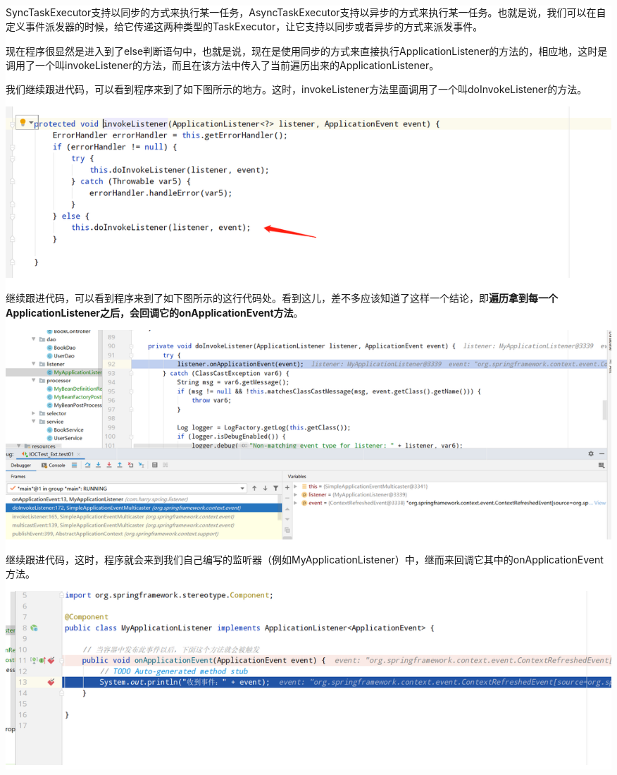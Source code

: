 SyncTaskExecutor支持以同步的方式来执行某一任务，AsyncTaskExecutor支持以异步的方式来执行某一任务。也就是说，我们可以在自定义事件派发器的时候，给它传递这两种类型的TaskExecutor，让它支持以同步或者异步的方式来派发事件。

现在程序很显然是进入到了else判断语句中，也就是说，现在是使用同步的方式来直接执行ApplicationListener的方法的，相应地，这时是调用了一个叫invokeListener的方法，而且在该方法中传入了当前遍历出来的ApplicationListener。

我们继续跟进代码，可以看到程序来到了如下图所示的地方。这时，invokeListener方法里面调用了一个叫doInvokeListener的方法。

![image-20211013195704974](images\image-20211013195704974.png)

继续跟进代码，可以看到程序来到了如下图所示的这行代码处。看到这儿，差不多应该知道了这样一个结论，即**遍历拿到每一个ApplicationListener之后，会回调它的onApplicationEvent方法**。

![image-20211013195900357](images\image-20211013195900357.png)

继续跟进代码，这时，程序就会来到我们自己编写的监听器（例如MyApplicationListener）中，继而来回调它其中的onApplicationEvent方法。

![image-20211013200007898](images\image-20211013200007898.png)

